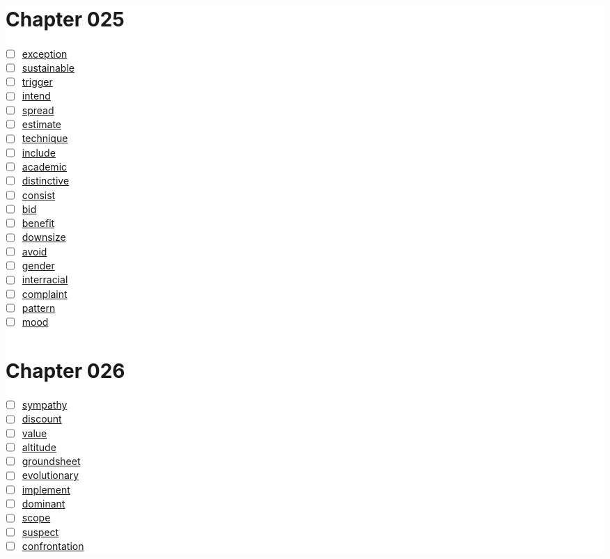 # Chapter 025

- [ ] [exception](https://github.com/Tdahuyou/qwerty-learner-tools/blob/main/dict/CET4luan_1/exception.md)
- [ ] [sustainable](https://github.com/Tdahuyou/qwerty-learner-tools/blob/main/dict/CET4luan_1/sustainable.md)
- [ ] [trigger](https://github.com/Tdahuyou/qwerty-learner-tools/blob/main/dict/CET4luan_1/trigger.md)
- [ ] [intend](https://github.com/Tdahuyou/qwerty-learner-tools/blob/main/dict/CET4luan_1/intend.md)
- [ ] [spread](https://github.com/Tdahuyou/qwerty-learner-tools/blob/main/dict/CET4luan_1/spread.md)
- [ ] [estimate](https://github.com/Tdahuyou/qwerty-learner-tools/blob/main/dict/CET4luan_1/estimate.md)
- [ ] [technique](https://github.com/Tdahuyou/qwerty-learner-tools/blob/main/dict/CET4luan_1/technique.md)
- [ ] [include](https://github.com/Tdahuyou/qwerty-learner-tools/blob/main/dict/CET4luan_1/include.md)
- [ ] [academic](https://github.com/Tdahuyou/qwerty-learner-tools/blob/main/dict/CET4luan_1/academic.md)
- [ ] [distinctive](https://github.com/Tdahuyou/qwerty-learner-tools/blob/main/dict/CET4luan_1/distinctive.md)
- [ ] [consist](https://github.com/Tdahuyou/qwerty-learner-tools/blob/main/dict/CET4luan_1/consist.md)
- [ ] [bid](https://github.com/Tdahuyou/qwerty-learner-tools/blob/main/dict/CET4luan_1/bid.md)
- [ ] [benefit](https://github.com/Tdahuyou/qwerty-learner-tools/blob/main/dict/CET4luan_1/benefit.md)
- [ ] [downsize](https://github.com/Tdahuyou/qwerty-learner-tools/blob/main/dict/CET4luan_1/downsize.md)
- [ ] [avoid](https://github.com/Tdahuyou/qwerty-learner-tools/blob/main/dict/CET4luan_1/avoid.md)
- [ ] [gender](https://github.com/Tdahuyou/qwerty-learner-tools/blob/main/dict/CET4luan_1/gender.md)
- [ ] [interracial](https://github.com/Tdahuyou/qwerty-learner-tools/blob/main/dict/CET4luan_1/interracial.md)
- [ ] [complaint](https://github.com/Tdahuyou/qwerty-learner-tools/blob/main/dict/CET4luan_1/complaint.md)
- [ ] [pattern](https://github.com/Tdahuyou/qwerty-learner-tools/blob/main/dict/CET4luan_1/pattern.md)
- [ ] [mood](https://github.com/Tdahuyou/qwerty-learner-tools/blob/main/dict/CET4luan_1/mood.md)

# Chapter 026

- [ ] [sympathy](https://github.com/Tdahuyou/qwerty-learner-tools/blob/main/dict/CET4luan_1/sympathy.md)
- [ ] [discount](https://github.com/Tdahuyou/qwerty-learner-tools/blob/main/dict/CET4luan_1/discount.md)
- [ ] [value](https://github.com/Tdahuyou/qwerty-learner-tools/blob/main/dict/CET4luan_1/value.md)
- [ ] [altitude](https://github.com/Tdahuyou/qwerty-learner-tools/blob/main/dict/CET4luan_1/altitude.md)
- [ ] [groundsheet](https://github.com/Tdahuyou/qwerty-learner-tools/blob/main/dict/CET4luan_1/groundsheet.md)
- [ ] [evolutionary](https://github.com/Tdahuyou/qwerty-learner-tools/blob/main/dict/CET4luan_1/evolutionary.md)
- [ ] [implement](https://github.com/Tdahuyou/qwerty-learner-tools/blob/main/dict/CET4luan_1/implement.md)
- [ ] [dominant](https://github.com/Tdahuyou/qwerty-learner-tools/blob/main/dict/CET4luan_1/dominant.md)
- [ ] [scope](https://github.com/Tdahuyou/qwerty-learner-tools/blob/main/dict/CET4luan_1/scope.md)
- [ ] [suspect](https://github.com/Tdahuyou/qwerty-learner-tools/blob/main/dict/CET4luan_1/suspect.md)
- [ ] [confrontation](https://github.com/Tdahuyou/qwerty-learner-tools/blob/main/dict/CET4luan_1/confrontation.md)